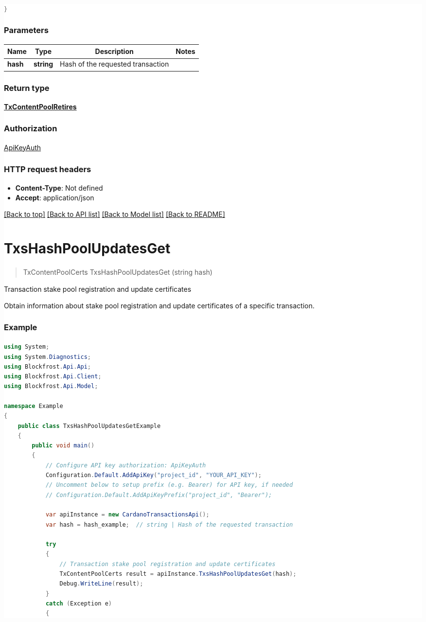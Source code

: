 ```csharp
}
```

### Parameters

Name | Type | Description  | Notes
------------- | ------------- | ------------- | -------------
 **hash** | **string**| Hash of the requested transaction | 

### Return type

[**TxContentPoolRetires**](TxContentPoolRetires.md)

### Authorization

[ApiKeyAuth](../README.md#ApiKeyAuth)

### HTTP request headers

 - **Content-Type**: Not defined
 - **Accept**: application/json

[[Back to top]](#) [[Back to API list]](../README.md#documentation-for-api-endpoints) [[Back to Model list]](../README.md#documentation-for-models) [[Back to README]](../README.md)
<a name="txshashpoolupdatesget"></a>
# **TxsHashPoolUpdatesGet**
> TxContentPoolCerts TxsHashPoolUpdatesGet (string hash)

Transaction stake pool registration and update certificates

Obtain information about stake pool registration and update certificates of a specific transaction. 

### Example
```csharp
using System;
using System.Diagnostics;
using Blockfrost.Api.Api;
using Blockfrost.Api.Client;
using Blockfrost.Api.Model;

namespace Example
{
    public class TxsHashPoolUpdatesGetExample
    {
        public void main()
        {
            // Configure API key authorization: ApiKeyAuth
            Configuration.Default.AddApiKey("project_id", "YOUR_API_KEY");
            // Uncomment below to setup prefix (e.g. Bearer) for API key, if needed
            // Configuration.Default.AddApiKeyPrefix("project_id", "Bearer");

            var apiInstance = new CardanoTransactionsApi();
            var hash = hash_example;  // string | Hash of the requested transaction

            try
            {
                // Transaction stake pool registration and update certificates
                TxContentPoolCerts result = apiInstance.TxsHashPoolUpdatesGet(hash);
                Debug.WriteLine(result);
            }
            catch (Exception e)
            {
```